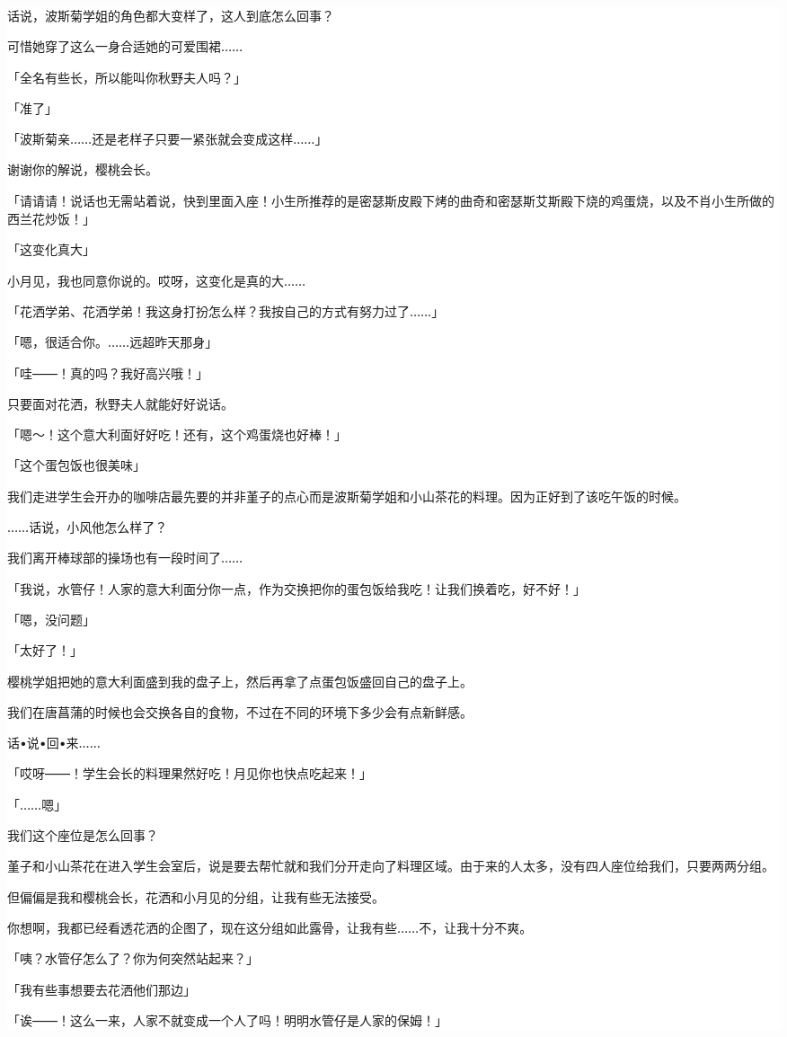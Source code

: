话说，波斯菊学姐的角色都大变样了，这人到底怎么回事？

可惜她穿了这么一身合适她的可爱围裙……

「全名有些长，所以能叫你秋野夫人吗？」

「准了」

「波斯菊亲……还是老样子只要一紧张就会变成这样……」

谢谢你的解说，樱桃会长。

「请请请！说话也无需站着说，快到里面入座！小生所推荐的是密瑟斯皮殿下烤的曲奇和密瑟斯艾斯殿下烧的鸡蛋烧，以及不肖小生所做的西兰花炒饭！」

「这变化真大」

小月见，我也同意你说的。哎呀，这变化是真的大……

「花洒学弟、花洒学弟！我这身打扮怎么样？我按自己的方式有努力过了……」

「嗯，很适合你。……远超昨天那身」

「哇——！真的吗？我好高兴哦！」

只要面对花洒，秋野夫人就能好好说话。

「嗯～！这个意大利面好好吃！还有，这个鸡蛋烧也好棒！」

「这个蛋包饭也很美味」

我们走进学生会开办的咖啡店最先要的并非堇子的点心而是波斯菊学姐和小山茶花的料理。因为正好到了该吃午饭的时候。

……话说，小风他怎么样了？

我们离开棒球部的操场也有一段时间了……

「我说，水管仔！人家的意大利面分你一点，作为交换把你的蛋包饭给我吃！让我们换着吃，好不好！」

「嗯，没问题」

「太好了！」

樱桃学姐把她的意大利面盛到我的盘子上，然后再拿了点蛋包饭盛回自己的盘子上。

我们在唐菖蒲的时候也会交换各自的食物，不过在不同的环境下多少会有点新鲜感。

话•说•回•来……

「哎呀——！学生会长的料理果然好吃！月见你也快点吃起来！」

「……嗯」

我们这个座位是怎么回事？

堇子和小山茶花在进入学生会室后，说是要去帮忙就和我们分开走向了料理区域。由于来的人太多，没有四人座位给我们，只要两两分组。

但偏偏是我和樱桃会长，花洒和小月见的分组，让我有些无法接受。

你想啊，我都已经看透花洒的企图了，现在这分组如此露骨，让我有些……不，让我十分不爽。

「咦？水管仔怎么了？你为何突然站起来？」

「我有些事想要去花洒他们那边」

「诶——！这么一来，人家不就变成一个人了吗！明明水管仔是人家的保姆！」
